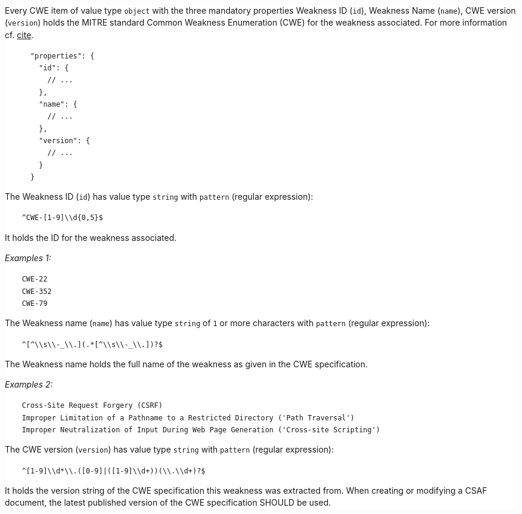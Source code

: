 Every CWE item of value type `object` with the three mandatory properties Weakness ID (`id`), Weakness Name (`name`), CWE version (`version`)
holds the MITRE standard Common Weakness Enumeration (CWE) for the weakness associated.
For more information cf. [cite](#CWE).

```
      "properties": {
        "id": {
          // ...
        },
        "name": {
          // ...
        },
        "version": {
          // ...
        }
      }
```

The Weakness ID (`id`) has value type `string` with `pattern` (regular expression):

```
    ^CWE-[1-9]\\d{0,5}$
```

It holds the ID for the weakness associated.

*Examples 1:*

```
    CWE-22
    CWE-352
    CWE-79
```

The Weakness name (`name`) has value type `string` of `1` or more characters with `pattern` (regular expression):

```
    ^[^\\s\\-_\\.](.*[^\\s\\-_\\.])?$
```

The Weakness name holds the full name of the weakness as given in the CWE specification.

*Examples 2:*

```
    Cross-Site Request Forgery (CSRF)
    Improper Limitation of a Pathname to a Restricted Directory ('Path Traversal')
    Improper Neutralization of Input During Web Page Generation ('Cross-site Scripting')
```

The CWE version (`version`) has value type `string` with `pattern` (regular expression):

```
    ^[1-9]\\d*\\.([0-9]|([1-9]\\d+))(\\.\\d+)?$
```

It holds the version string of the CWE specification this weakness was extracted from.
When creating or modifying a CSAF document, the latest published version of the CWE specification SHOULD be used.
